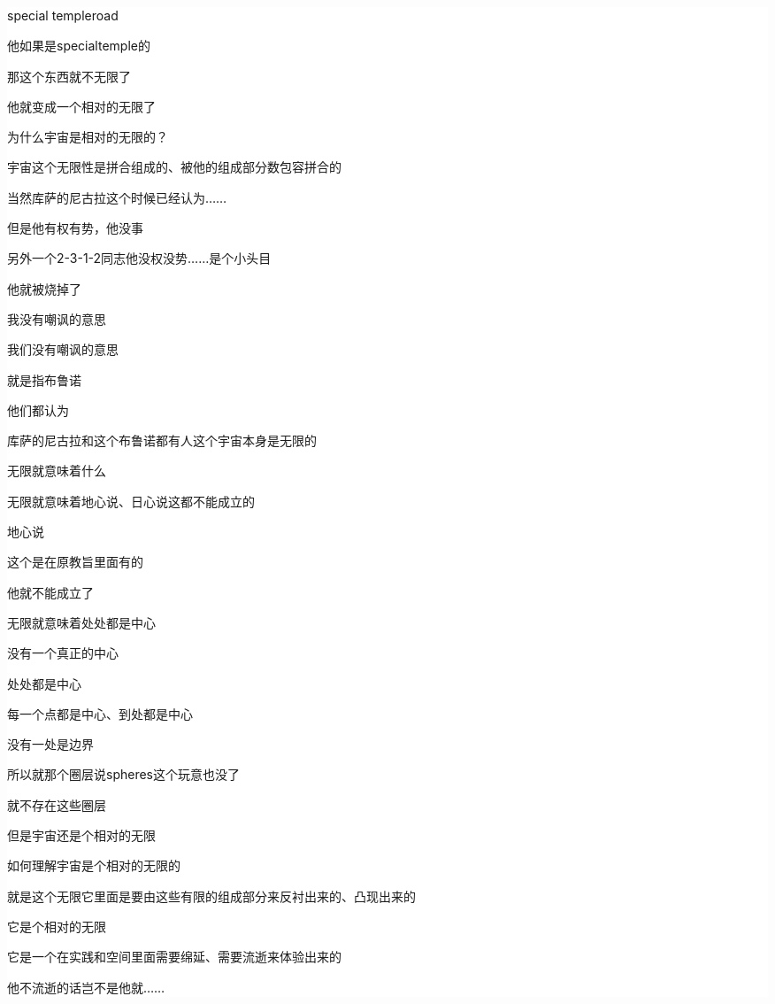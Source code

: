 special templeroad

他如果是specialtemple的

那这个东西就不无限了

他就变成一个相对的无限了

为什么宇宙是相对的无限的？

宇宙这个无限性是拼合组成的、被他的组成部分数包容拼合的

当然库萨的尼古拉这个时候已经认为……

但是他有权有势，他没事

另外一个2-3-1-2同志他没权没势……是个小头目

他就被烧掉了

我没有嘲讽的意思

我们没有嘲讽的意思

就是指布鲁诺

他们都认为

库萨的尼古拉和这个布鲁诺都有人这个宇宙本身是无限的

无限就意味着什么

无限就意味着地心说、日心说这都不能成立的

地心说

这个是在原教旨里面有的

他就不能成立了

无限就意味着处处都是中心

没有一个真正的中心

处处都是中心

每一个点都是中心、到处都是中心

没有一处是边界

所以就那个圈层说spheres这个玩意也没了

就不存在这些圈层

但是宇宙还是个相对的无限

如何理解宇宙是个相对的无限的

就是这个无限它里面是要由这些有限的组成部分来反衬出来的、凸现出来的

它是个相对的无限

它是一个在实践和空间里面需要绵延、需要流逝来体验出来的

他不流逝的话岂不是他就……
